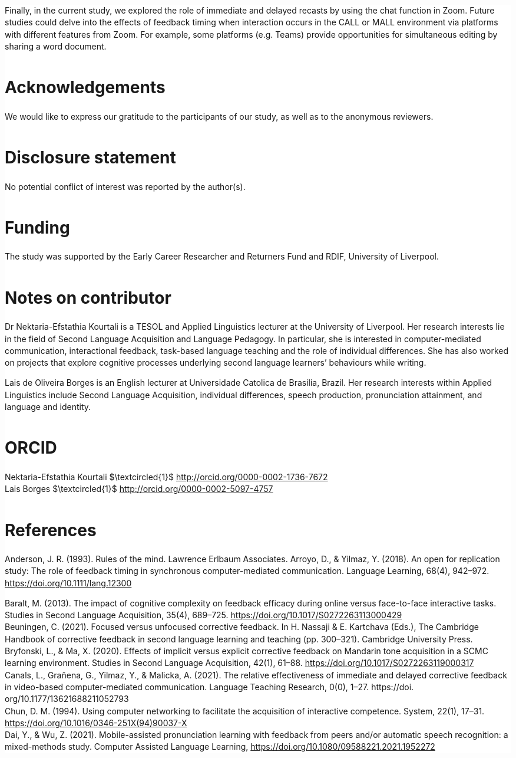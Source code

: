 Finally, in the current study, we explored the role of immediate and delayed recasts by using the chat function in Zoom. Future studies could delve into the effects of feedback timing when interaction occurs in the CALL or MALL environment via platforms with different features from Zoom. For example, some platforms (e.g. Teams) provide opportunities for simultaneous editing by sharing a word document.

# Acknowledgements

We would like to express our gratitude to the participants of our study, as well as to the anonymous reviewers.

# Disclosure statement

No potential conflict of interest was reported by the author(s).

# Funding

The study was supported by the Early Career Researcher and Returners Fund and RDIF, University of Liverpool.

# Notes on contributor

Dr Nektaria-Efstathia Kourtali is a TESOL and Applied Linguistics lecturer at the University of Liverpool. Her research interests lie in the field of Second Language Acquisition and Language Pedagogy. In particular, she is interested in computer-mediated communication, interactional feedback, task-based language teaching and the role of individual differences. She has also worked on projects that explore cognitive processes underlying second language learners’ behaviours while writing.

Lais de Oliveira Borges is an English lecturer at Universidade Catolica de Brasilia, Brazil. Her research interests within Applied Linguistics include Second Language Acquisition, individual differences, speech production, pronunciation attainment, and language and identity.

# ORCID

Nektaria-Efstathia Kourtali $\textcircled{1}$ http://orcid.org/0000-0002-1736-7672   
Lais Borges $\textcircled{1}$ http://orcid.org/0000-0002-5097-4757

# References

Anderson, J. R. (1993). Rules of the mind. Lawrence Erlbaum Associates. Arroyo, D., & Yilmaz, Y. (2018). An open for replication study: The role of feedback timing in synchronous computer-mediated communication. Language Learning, 68(4), 942–972. https://doi.org/10.1111/lang.12300

Baralt, M. (2013). The impact of cognitive complexity on feedback efficacy during online versus face-to-face interactive tasks. Studies in Second Language Acquisition, 35(4), 689–725. https://doi.org/10.1017/S0272263113000429   
Beuningen, C. (2021). Focused versus unfocused corrective feedback. In H. Nassaji & E. Kartchava (Eds.), The Cambridge Handbook of corrective feedback in second language learning and teaching (pp. 300–321). Cambridge University Press.   
Bryfonski, L., & Ma, X. (2020). Effects of implicit versus explicit corrective feedback on Mandarin tone acquisition in a SCMC learning environment. Studies in Second Language Acquisition, 42(1), 61–88. https://doi.org/10.1017/S0272263119000317   
Canals, L., Grañena, G., Yilmaz, Y., & Malicka, A. (2021). The relative effectiveness of immediate and delayed corrective feedback in video-based computer-mediated communication. Language Teaching Research, 0(0), 1–27. https://doi. org/10.1177/13621688211052793   
Chun, D. M. (1994). Using computer networking to facilitate the acquisition of interactive competence. System, 22(1), 17–31. https://doi.org/10.1016/0346-251X(94)90037-X   
Dai, Y., & Wu, Z. (2021). Mobile-assisted pronunciation learning with feedback from peers and/or automatic speech recognition: a mixed-methods study. Computer Assisted Language Learning, https://doi.org/10.1080/09588221.2021.1952272   